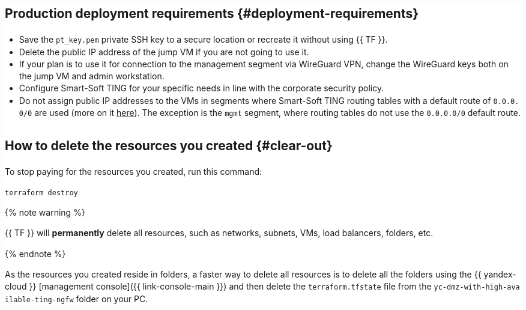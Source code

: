 ## Production deployment requirements {#deployment-requirements}

* Save the `pt_key.pem` private SSH key to a secure location or recreate it without using {{ TF }}.
* Delete the public IP address of the jump VM if you are not going to use it.
* If your plan is to use it for connection to the management segment via WireGuard VPN, change the WireGuard keys both on the jump VM and admin workstation.
* Configure Smart-Soft TING for your specific needs in line with the corporate security policy.
* Do not assign public IP addresses to the VMs in segments where Smart-Soft TING routing tables with a default route of `0.0.0.0/0` are used (more on it [here](../../vpc/concepts/routing.md#restrictions)). The exception is the `mgmt` segment, where routing tables do not use the `0.0.0.0/0` default route. 

## How to delete the resources you created {#clear-out}

To stop paying for the resources you created, run this command:

   ```bash
   terraform destroy
   ```

   {% note warning %}

   {{ TF }} will **permanently** delete all resources, such as networks, subnets, VMs, load balancers, folders, etc.

   {% endnote %}

As the resources you created reside in folders, a faster way to delete all resources is to delete all the folders using the {{ yandex-cloud }} [management console]({{ link-console-main }}) and then delete the `terraform.tfstate` file from the `yc-dmz-with-high-available-ting-ngfw` folder on your PC.

